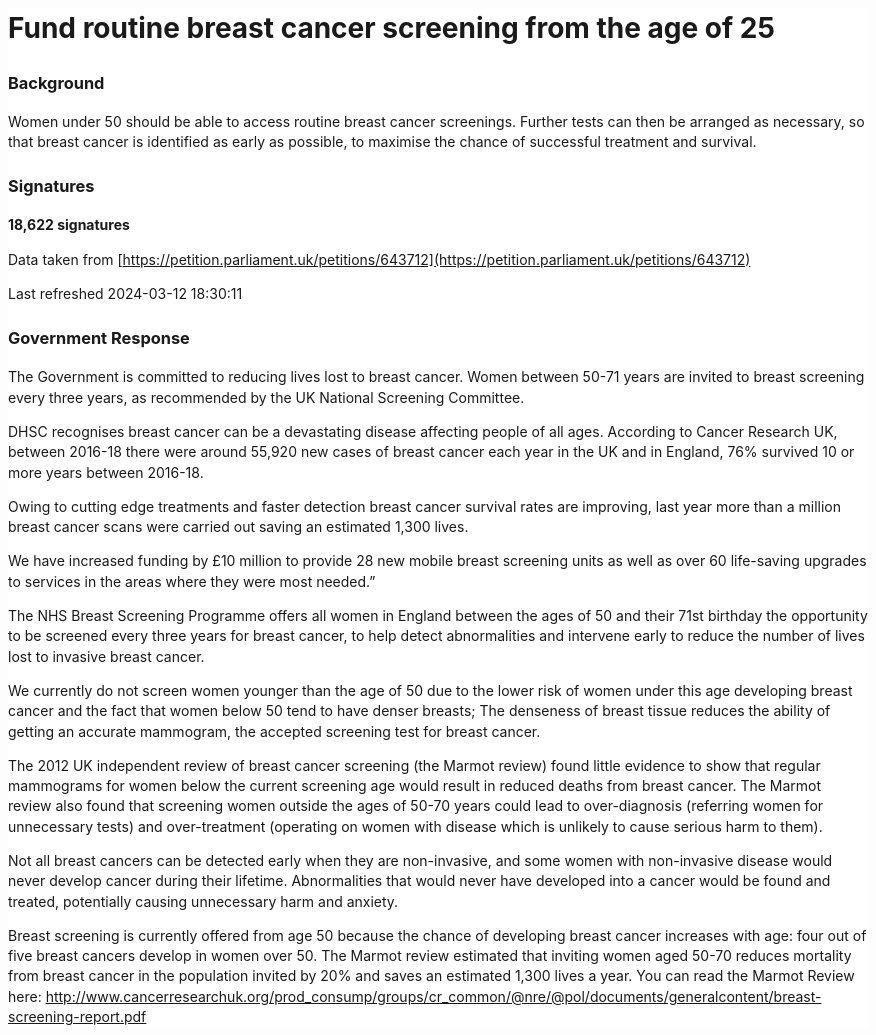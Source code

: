 # Fund routine breast cancer screening from the age of 25

### Background

Women under 50 should be able to access routine breast cancer screenings. Further tests can then be arranged as necessary, so that breast cancer is identified as early as possible, to maximise the chance of successful treatment and survival.

### Signatures

**18,622 signatures**

Data taken from [https://petition.parliament.uk/petitions/643712](https://petition.parliament.uk/petitions/643712)

Last refreshed 2024-03-12 18:30:11

### Government Response

The Government is committed to reducing lives lost to breast cancer. Women between 50-71 years are invited to breast screening every three years, as recommended by the UK National Screening Committee.

DHSC recognises breast cancer can be a devastating disease affecting people of all ages. According to Cancer Research UK, between 2016-18 there were around 55,920 new cases of breast cancer each year in the UK and in England, 76% survived 10 or more years between 2016-18.

Owing to cutting edge treatments and faster detection breast cancer survival rates are improving, last year more than a million breast cancer scans were carried out saving an estimated 1,300 lives.

We have increased funding by £10 million to provide 28 new mobile breast screening units as well as over 60 life-saving upgrades to services in the areas where they were most needed.” 

The NHS Breast Screening Programme offers all women in England between the ages of 50 and their 71st birthday the opportunity to be screened every three years for breast cancer, to help detect abnormalities and intervene early to reduce the number of lives lost to invasive breast cancer. 

We currently do not screen women younger than the age of 50 due to the lower risk of women under this age developing breast cancer and the fact that women below 50 tend to have denser breasts; The denseness of breast tissue reduces the ability of getting an accurate mammogram, the accepted screening test for breast cancer.

The 2012 UK independent review of breast cancer screening (the Marmot review) found little evidence to show that regular mammograms for women below the current screening age would result in reduced deaths from breast cancer. The Marmot review also found that screening women outside the ages of 50-70 years could lead to over-diagnosis (referring women for unnecessary tests) and over-treatment (operating on women with disease which is unlikely to cause serious harm to them). 

Not all breast cancers can be detected early when they are non-invasive, and some women with non-invasive disease would never develop cancer during their lifetime. Abnormalities that would never have developed into a cancer would be found and treated, potentially causing unnecessary harm and anxiety.

Breast screening is currently offered from age 50 because the chance of developing breast cancer increases with age: four out of five breast cancers develop in women over 50. The Marmot review estimated that inviting women aged 50-70 reduces mortality from breast cancer in the population invited by 20% and saves an estimated 1,300 lives a year. You can read the Marmot Review here: http://www.cancerresearchuk.org/prod_consump/groups/cr_common/@nre/@pol/documents/generalcontent/breast-screening-report.pdf
